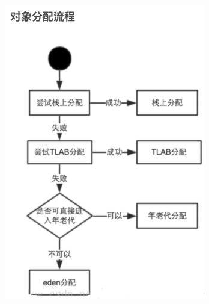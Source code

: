 <img src="一文就让你精通JVM/image-20200928224239531.png" alt="image-20200928224239531" style="zoom:50%;" align="left" />
